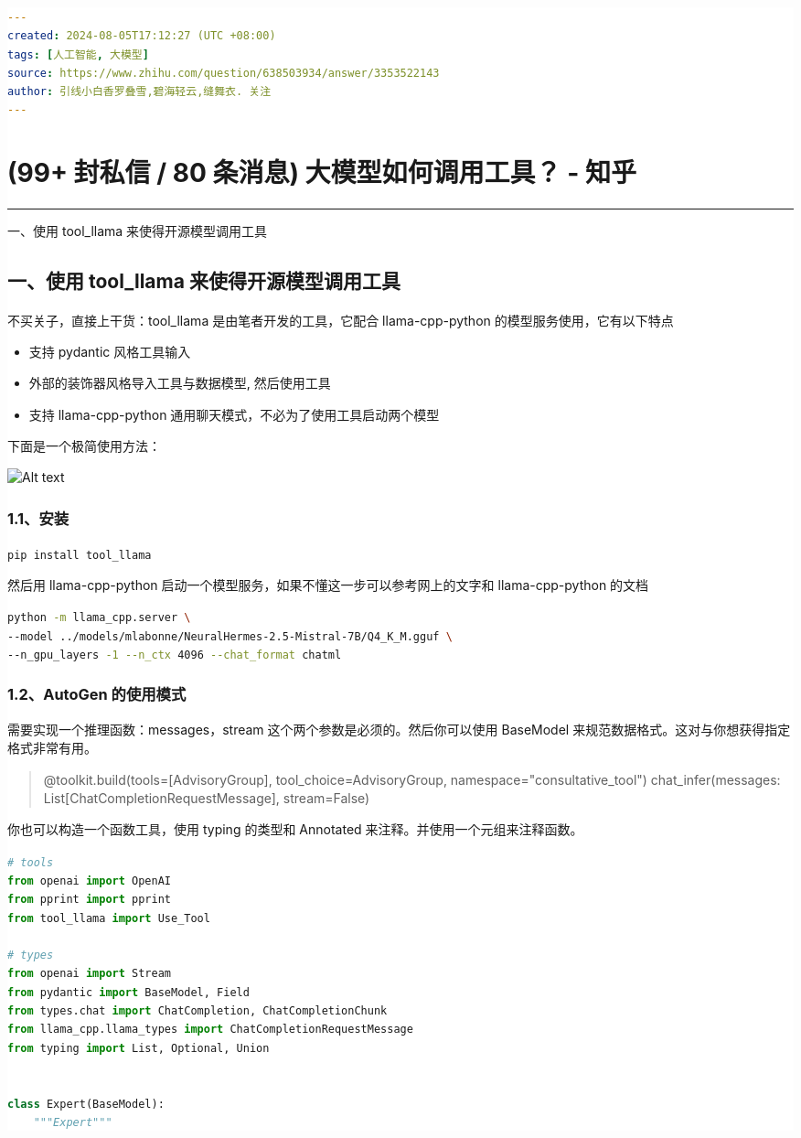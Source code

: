 ```yaml
---
created: 2024-08-05T17:12:27 (UTC +08:00)
tags: [人工智能, 大模型]
source: https://www.zhihu.com/question/638503934/answer/3353522143
author: 引线小白香罗叠雪,碧海轻云,缝舞衣. 关注
---
```


# (99+ 封私信 / 80 条消息) 大模型如何调用工具？ - 知乎

---

一、使用 tool_llama 来使得开源模型调用工具

## **一、使用 tool_llama 来使得开源模型调用工具**

不买关子，直接上干货：tool_llama 是由笔者开发的工具，它配合 llama-cpp-python 的模型服务使用，它有以下特点

- 支持 pydantic 风格工具输入

- 外部的装饰器风格导入工具与数据模型, 然后使用工具

- 支持 llama-cpp-python 通用聊天模式，不必为了使用工具启动两个模型

下面是一个极简使用方法：

![Alt text](image-1.png)

### 1.1、安装

```bash
pip install tool_llama
```

然后用 llama-cpp-python 启动一个模型服务，如果不懂这一步可以参考网上的文字和 llama-cpp-python 的文档

```bash
python -m llama_cpp.server \
--model ../models/mlabonne/NeuralHermes-2.5-Mistral-7B/Q4_K_M.gguf \
--n_gpu_layers -1 --n_ctx 4096 --chat_format chatml
```

### 1.2、AutoGen 的使用模式

需要实现一个推理函数：messages，stream 这个两个参数是必须的。然后你可以使用 BaseModel 来规范数据格式。这对与你想获得指定格式非常有用。

> @toolkit.build(tools=[AdvisoryGroup], tool_choice=AdvisoryGroup, namespace="consultative_tool") chat_infer(messages: List[ChatCompletionRequestMessage], stream=False)

你也可以构造一个函数工具，使用 typing 的类型和 Annotated 来注释。并使用一个元组来注释函数。

```py
# tools
from openai import OpenAI
from pprint import pprint
from tool_llama import Use_Tool

# types
from openai import Stream
from pydantic import BaseModel, Field
from types.chat import ChatCompletion, ChatCompletionChunk
from llama_cpp.llama_types import ChatCompletionRequestMessage
from typing import List, Optional, Union


class Expert(BaseModel):
    """Expert"""
```